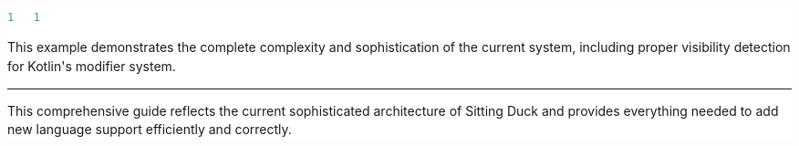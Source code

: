 ```sql
1	1
```

This example demonstrates the complete complexity and sophistication of the current system, including proper visibility detection for Kotlin's modifier system.

---

This comprehensive guide reflects the current sophisticated architecture of Sitting Duck and provides everything needed to add new language support efficiently and correctly.